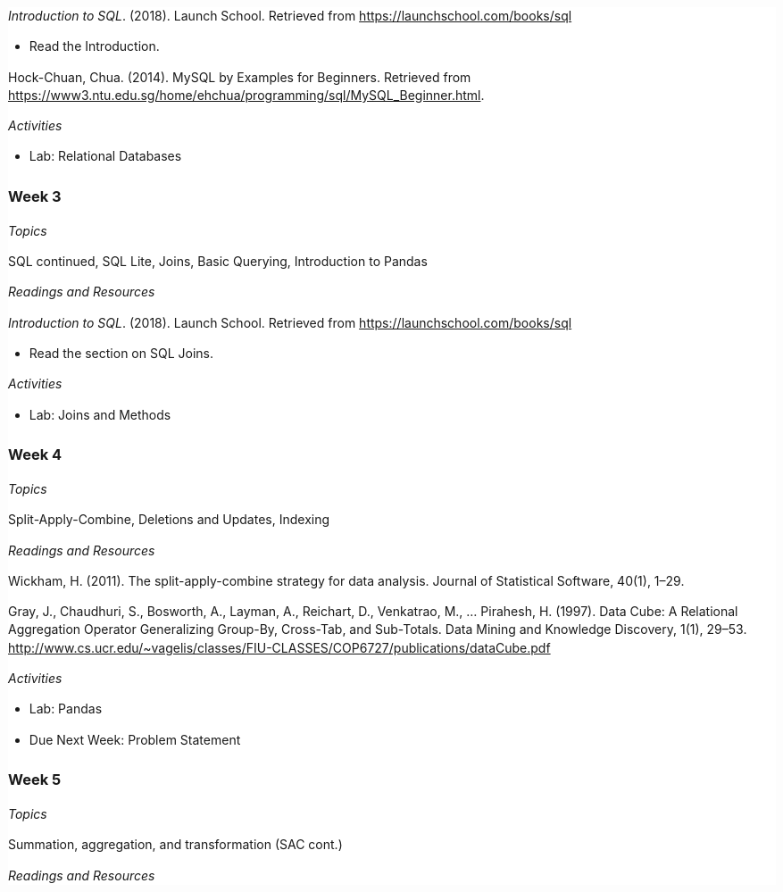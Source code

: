*Introduction to SQL*. (2018). Launch School. Retrieved from
<https://launchschool.com/books/sql>

-   Read the Introduction.

Hock-Chuan, Chua. (2014). MySQL by Examples for Beginners. Retrieved
from
<https://www3.ntu.edu.sg/home/ehchua/programming/sql/MySQL_Beginner.html>.

*Activities*

-   Lab: Relational Databases

### Week 3

*Topics*

SQL continued, SQL Lite, Joins, Basic Querying, Introduction to Pandas

*Readings and Resources*

*Introduction to SQL*. (2018). Launch School. Retrieved from
<https://launchschool.com/books/sql>

-   Read the section on SQL Joins.

*Activities*

-   Lab: Joins and Methods

### Week 4

*Topics*

Split-Apply-Combine, Deletions and Updates, Indexing

*Readings and Resources*

Wickham, H. (2011). The split-apply-combine strategy for data analysis.
Journal of Statistical Software, 40(1), 1–29.

Gray, J., Chaudhuri, S., Bosworth, A., Layman, A., Reichart, D.,
Venkatrao, M., … Pirahesh, H. (1997). Data Cube: A Relational
Aggregation Operator Generalizing Group-By, Cross-Tab, and Sub-Totals.
Data Mining and Knowledge Discovery, 1(1), 29–53.
<http://www.cs.ucr.edu/~vagelis/classes/FIU-CLASSES/COP6727/publications/dataCube.pdf>

*Activities*

-   Lab: Pandas

-   Due Next Week: Problem Statement

### Week 5

*Topics*

Summation, aggregation, and transformation (SAC cont.)

*Readings and Resources*
